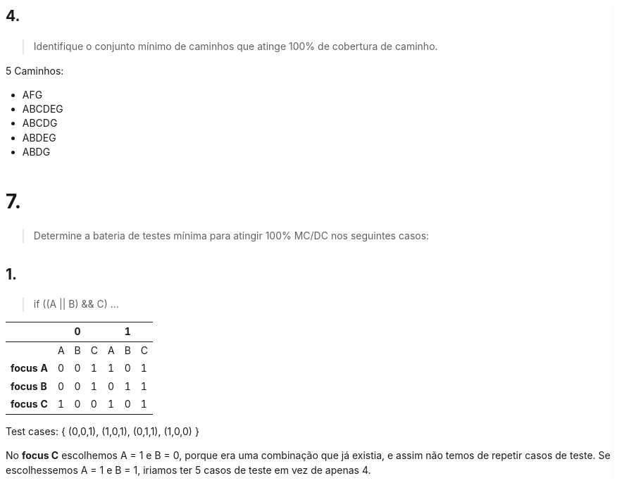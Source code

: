 ## 4.

> Identifique o conjunto mínimo de caminhos que atinge 100% de cobertura de caminho.

5 Caminhos:

- AFG
- ABCDEG
- ABCDG
- ABDEG
- ABDG

# 7.

> Determine a bateria de testes mínima para atingir 100% MC/DC nos seguintes casos:

## 1.

> if ((A || B) && C) ...

| | | 0 | | | 1 | |
| - | - | - | - | - | - | - |
| | A | B | C | A | B | C |
| **focus A** | 0 | 0 | 1 | 1 | 0 | 1 |
| **focus B** | 0 | 0 | 1 | 0 | 1 | 1 |
| **focus C** | 1 | 0 | 0 | 1 | 0 | 1 |

Test cases: { (0,0,1), (1,0,1), (0,1,1), (1,0,0) }

No **focus C** escolhemos A = 1 e B = 0, porque era uma combinação que já existia, e assim não temos de repetir casos de teste. Se escolhessemos A = 1 e B = 1, iriamos ter 5 casos de teste em vez de apenas 4.